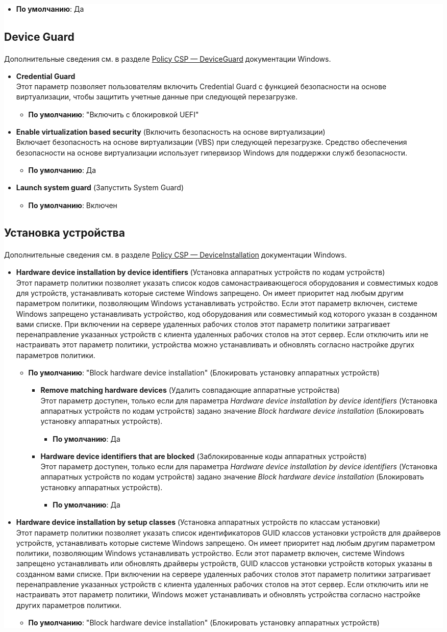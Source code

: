   - **По умолчанию**: Да  

## <a name="device-guard"></a>Device Guard  
Дополнительные сведения см. в разделе [Policy CSP — DeviceGuard](https://docs.microsoft.com/windows/client-management/mdm/policy-csp-deviceguard
) документации Windows.  

- **Credential Guard**  
  Этот параметр позволяет пользователям включить Credential Guard с функцией безопасности на основе виртуализации, чтобы защитить учетные данные при следующей перезагрузке.
  
  - **По умолчанию**: "Включить с блокировкой UEFI" 

- **Enable virtualization based security** (Включить безопасность на основе виртуализации)  </br>
  Включает безопасность на основе виртуализации (VBS) при следующей перезагрузке. Средство обеспечения безопасности на основе виртуализации использует гипервизор Windows для поддержки служб безопасности.
  - **По умолчанию**: Да  


- **Launch system guard** (Запустить System Guard)  
  - **По умолчанию**: Включен  

## <a name="device-installation"></a>Установка устройства  
Дополнительные сведения см. в разделе [Policy CSP — DeviceInstallation](https://docs.microsoft.com/windows/client-management/mdm/policy-csp-deviceinstallation) документации Windows.  

- **Hardware device installation by device identifiers** (Установка аппаратных устройств по кодам устройств)  
  Этот параметр политики позволяет указать список кодов самонастраивающегося оборудования и совместимых кодов для устройств, устанавливать которые системе Windows запрещено. Он имеет приоритет над любым другим параметром политики, позволяющим Windows устанавливать устройство. Если этот параметр включен, системе Windows запрещено устанавливать устройство, код оборудования или совместимый код которого указан в созданном вами списке. При включении на сервере удаленных рабочих столов этот параметр политики затрагивает перенаправление указанных устройств с клиента удаленных рабочих столов на этот сервер. Если отключить или не настраивать этот параметр политики, устройства можно устанавливать и обновлять согласно настройке других параметров политики.
  - **По умолчанию**: "Block hardware device installation" (Блокировать установку аппаратных устройств)  
  
    - **Remove matching hardware devices** (Удалить совпадающие аппаратные устройства)  
      Этот параметр доступен, только если для параметра *Hardware device installation by device identifiers* (Установка аппаратных устройств по кодам устройств) задано значение *Block hardware device installation* (Блокировать установку аппаратных устройств).
      - **По умолчанию**: Да
  
    - **Hardware device identifiers that are blocked** (Заблокированные коды аппаратных устройств)  </br>
      Этот параметр доступен, только если для параметра *Hardware device installation by device identifiers* (Установка аппаратных устройств по кодам устройств) задано значение *Block hardware device installation* (Блокировать установку аппаратных устройств).
      - **По умолчанию**: Да  
  
- **Hardware device installation by setup classes** (Установка аппаратных устройств по классам установки)  
  Этот параметр политики позволяет указать список идентификаторов GUID классов установки устройств для драйверов устройств, устанавливать которые системе Windows запрещено. Он имеет приоритет над любым другим параметром политики, позволяющим Windows устанавливать устройство. Если этот параметр включен, системе Windows запрещено устанавливать или обновлять драйверы устройств, GUID классов установки устройств которых указаны в созданном вами списке. При включении на сервере удаленных рабочих столов этот параметр политики затрагивает перенаправление указанных устройств с клиента удаленных рабочих столов на этот сервер. Если отключить или не настраивать этот параметр политики, Windows может устанавливать и обновлять устройства согласно настройке других параметров политики.
  - **По умолчанию**: "Block hardware device installation" (Блокировать установку аппаратных устройств)  
  